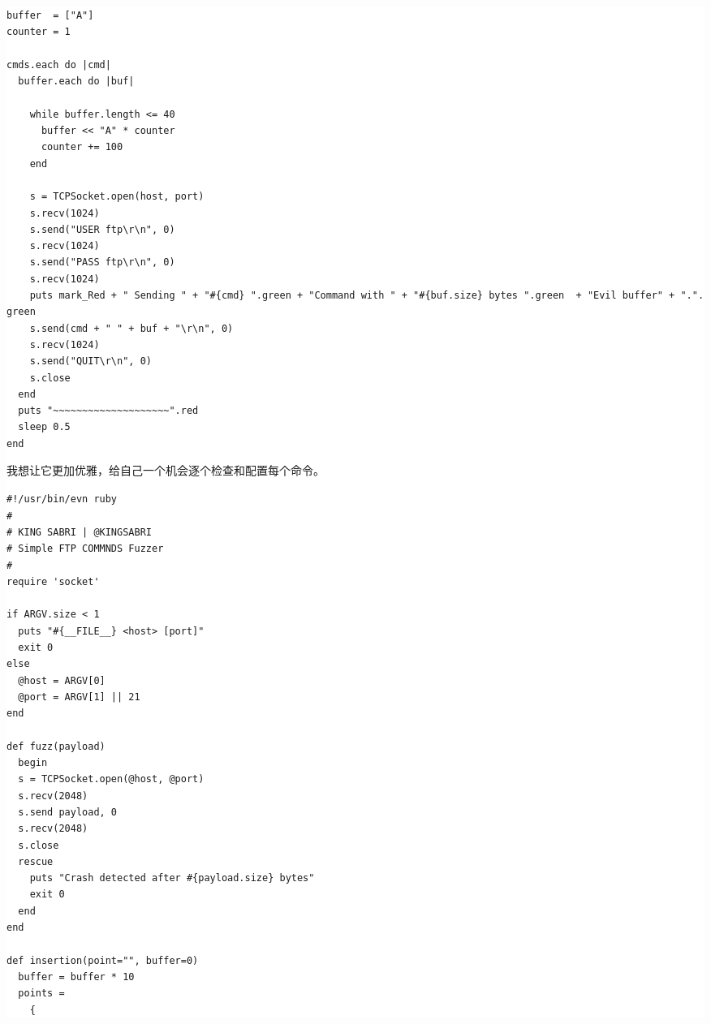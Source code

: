```
buffer  = ["A"]
counter = 1

cmds.each do |cmd|
  buffer.each do |buf|

    while buffer.length <= 40
      buffer << "A" * counter
      counter += 100
    end

    s = TCPSocket.open(host, port)
    s.recv(1024)
    s.send("USER ftp\r\n", 0)
    s.recv(1024)
    s.send("PASS ftp\r\n", 0)
    s.recv(1024)
    puts mark_Red + " Sending " + "#{cmd} ".green + "Command with " + "#{buf.size} bytes ".green  + "Evil buffer" + ".".green
    s.send(cmd + " " + buf + "\r\n", 0)
    s.recv(1024)
    s.send("QUIT\r\n", 0)
    s.close
  end
  puts "~~~~~~~~~~~~~~~~~~~~".red
  sleep 0.5
end 
```

我想让它更加优雅，给自己一个机会逐个检查和配置每个命令。

```
#!/usr/bin/evn ruby
#
# KING SABRI | @KINGSABRI
# Simple FTP COMMNDS Fuzzer
#
require 'socket'

if ARGV.size < 1 
  puts "#{__FILE__} <host> [port]"
  exit 0 
else
  @host = ARGV[0]
  @port = ARGV[1] || 21
end

def fuzz(payload)
  begin 
  s = TCPSocket.open(@host, @port)
  s.recv(2048)
  s.send payload, 0
  s.recv(2048)
  s.close
  rescue
    puts "Crash detected after #{payload.size} bytes"
    exit 0
  end
end

def insertion(point="", buffer=0)
  buffer = buffer * 10
  points = 
    {
```